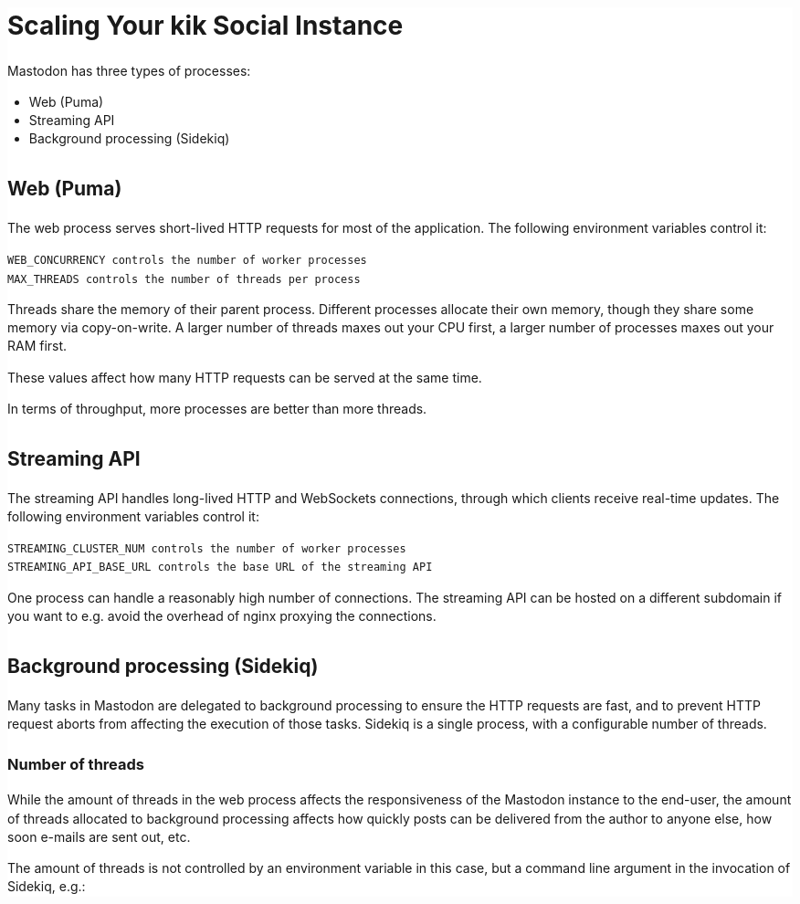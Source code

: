 # Scaling Your kik Social Instance

Mastodon has three types of processes:

- Web (Puma)
- Streaming API
- Background processing (Sidekiq)

## Web (Puma)

The web process serves short-lived HTTP requests for most of the application. The following environment variables control it:

```
WEB_CONCURRENCY controls the number of worker processes
MAX_THREADS controls the number of threads per process
```

Threads share the memory of their parent process. Different processes allocate their own memory, though they share some memory via copy-on-write. A larger number of threads maxes out your CPU first, a larger number of processes maxes out your RAM first.

These values affect how many HTTP requests can be served at the same time.

In terms of throughput, more processes are better than more threads.

## Streaming API

The streaming API handles long-lived HTTP and WebSockets connections, through which clients receive real-time updates. The following environment variables control it:

```
STREAMING_CLUSTER_NUM controls the number of worker processes
STREAMING_API_BASE_URL controls the base URL of the streaming API
```

One process can handle a reasonably high number of connections. The streaming API can be hosted on a different subdomain if you want to e.g. avoid the overhead of nginx proxying the connections.

## Background processing (Sidekiq)

Many tasks in Mastodon are delegated to background processing to ensure the HTTP requests are fast, and to prevent HTTP request aborts from affecting the execution of those tasks. Sidekiq is a single process, with a configurable number of threads.

### Number of threads

While the amount of threads in the web process affects the responsiveness of the Mastodon instance to the end-user, the amount of threads allocated to background processing affects how quickly posts can be delivered from the author to anyone else, how soon e-mails are sent out, etc.

The amount of threads is not controlled by an environment variable in this case, but a command line argument in the invocation of Sidekiq, e.g.:
